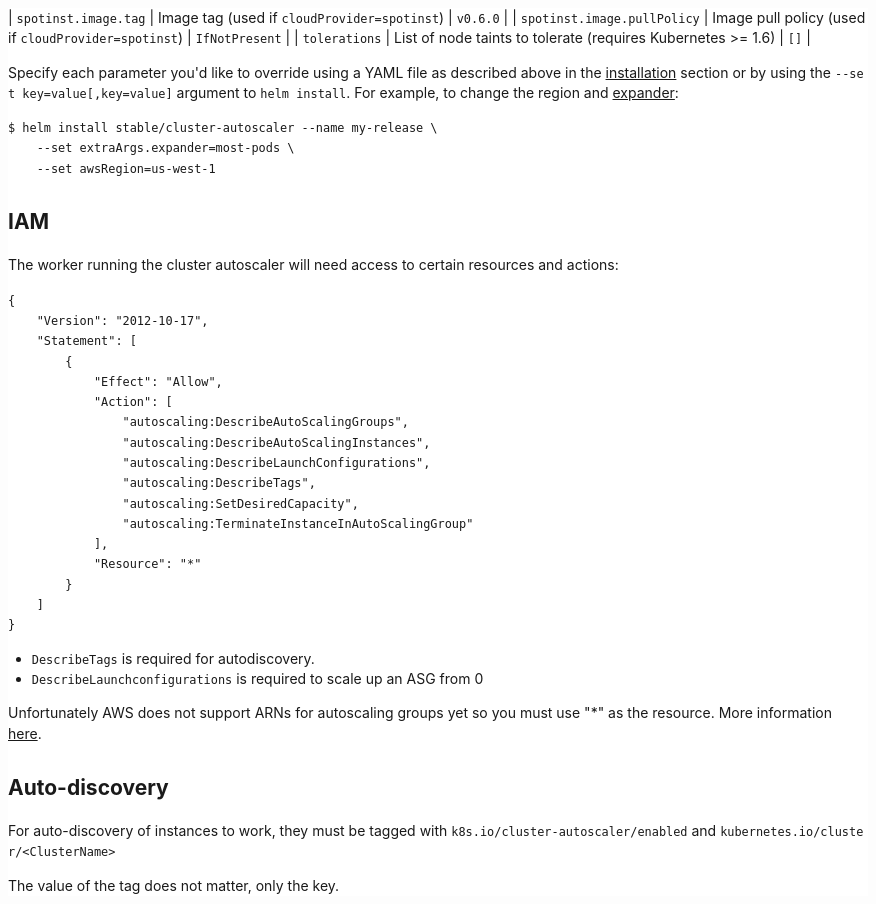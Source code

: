 | `spotinst.image.tag`                    | Image tag (used if `cloudProvider=spotinst`)                                                                                                                                                                | `v0.6.0`                                              |
| `spotinst.image.pullPolicy`             | Image pull policy (used if `cloudProvider=spotinst`)                                                                                                                                                        | `IfNotPresent`                                        |
| `tolerations`                           | List of node taints to tolerate (requires Kubernetes >= 1.6)                                                                                                                                                | `[]`                                                  |

Specify each parameter you'd like to override using a YAML file as described above in the [installation](#installing-the-chart) section or by using the `--set key=value[,key=value]` argument to `helm install`. For example, to change the region and [expander](https://github.com/kubernetes/autoscaler/blob/master/cluster-autoscaler/FAQ.md#what-are-expanders):

```console
$ helm install stable/cluster-autoscaler --name my-release \
    --set extraArgs.expander=most-pods \
    --set awsRegion=us-west-1
```

## IAM

The worker running the cluster autoscaler will need access to certain resources and actions:

```
{
    "Version": "2012-10-17",
    "Statement": [
        {
            "Effect": "Allow",
            "Action": [
                "autoscaling:DescribeAutoScalingGroups",
                "autoscaling:DescribeAutoScalingInstances",
                "autoscaling:DescribeLaunchConfigurations",
                "autoscaling:DescribeTags",
                "autoscaling:SetDesiredCapacity",
                "autoscaling:TerminateInstanceInAutoScalingGroup"
            ],
            "Resource": "*"
        }
    ]
}
```

- `DescribeTags` is required for autodiscovery.
- `DescribeLaunchconfigurations` is required to scale up an ASG from 0

Unfortunately AWS does not support ARNs for autoscaling groups yet so you must use "\*" as the resource. More information [here](http://docs.aws.amazon.com/autoscaling/latest/userguide/IAM.html#UsingWithAutoScaling_Actions).

## Auto-discovery

For auto-discovery of instances to work, they must be tagged with
`k8s.io/cluster-autoscaler/enabled` and `kubernetes.io/cluster/<ClusterName>`

The value of the tag does not matter, only the key.
